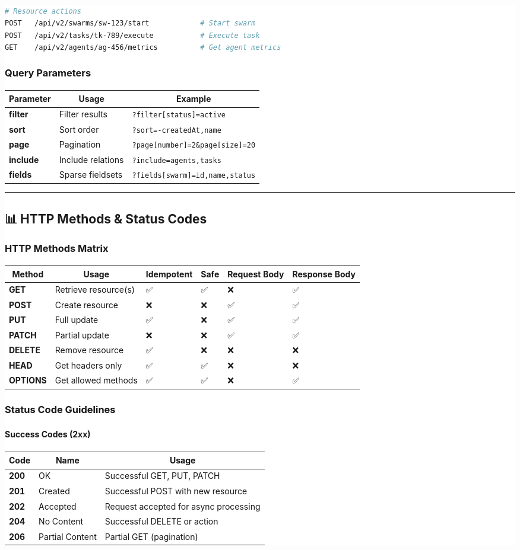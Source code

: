 ```bash
# Resource actions
POST   /api/v2/swarms/sw-123/start            # Start swarm
POST   /api/v2/tasks/tk-789/execute           # Execute task
GET    /api/v2/agents/ag-456/metrics          # Get agent metrics
```

### Query Parameters

| Parameter | Usage | Example |
|-----------|-------|---------|
| **filter** | Filter results | `?filter[status]=active` |
| **sort** | Sort order | `?sort=-createdAt,name` |
| **page** | Pagination | `?page[number]=2&page[size]=20` |
| **include** | Include relations | `?include=agents,tasks` |
| **fields** | Sparse fieldsets | `?fields[swarm]=id,name,status` |

---

## 📊 HTTP Methods & Status Codes

### HTTP Methods Matrix

| Method | Usage | Idempotent | Safe | Request Body | Response Body |
|--------|-------|------------|------|--------------|---------------|
| **GET** | Retrieve resource(s) | ✅ | ✅ | ❌ | ✅ |
| **POST** | Create resource | ❌ | ❌ | ✅ | ✅ |
| **PUT** | Full update | ✅ | ❌ | ✅ | ✅ |
| **PATCH** | Partial update | ❌ | ❌ | ✅ | ✅ |
| **DELETE** | Remove resource | ✅ | ❌ | ❌ | ❌ |
| **HEAD** | Get headers only | ✅ | ✅ | ❌ | ❌ |
| **OPTIONS** | Get allowed methods | ✅ | ✅ | ❌ | ✅ |

### Status Code Guidelines

#### Success Codes (2xx)

| Code | Name | Usage |
|------|------|-------|
| **200** | OK | Successful GET, PUT, PATCH |
| **201** | Created | Successful POST with new resource |
| **202** | Accepted | Request accepted for async processing |
| **204** | No Content | Successful DELETE or action |
| **206** | Partial Content | Partial GET (pagination) |
